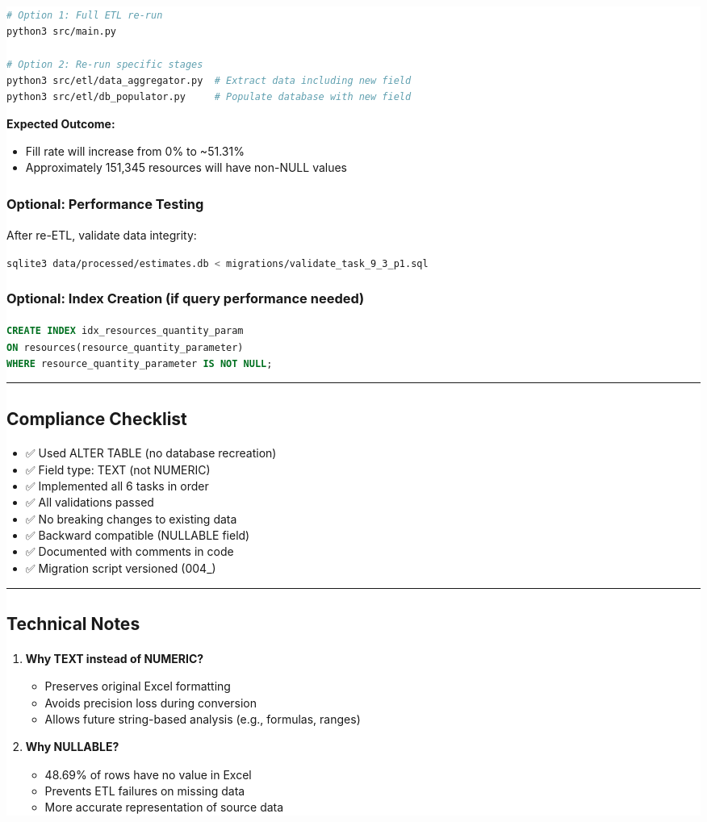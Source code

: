 ```bash
# Option 1: Full ETL re-run
python3 src/main.py

# Option 2: Re-run specific stages
python3 src/etl/data_aggregator.py  # Extract data including new field
python3 src/etl/db_populator.py     # Populate database with new field
```

**Expected Outcome:**
- Fill rate will increase from 0% to ~51.31%
- Approximately 151,345 resources will have non-NULL values

### Optional: Performance Testing
After re-ETL, validate data integrity:

```bash
sqlite3 data/processed/estimates.db < migrations/validate_task_9_3_p1.sql
```

### Optional: Index Creation (if query performance needed)
```sql
CREATE INDEX idx_resources_quantity_param
ON resources(resource_quantity_parameter)
WHERE resource_quantity_parameter IS NOT NULL;
```

---

## Compliance Checklist

- ✅ Used ALTER TABLE (no database recreation)
- ✅ Field type: TEXT (not NUMERIC)
- ✅ Implemented all 6 tasks in order
- ✅ All validations passed
- ✅ No breaking changes to existing data
- ✅ Backward compatible (NULLABLE field)
- ✅ Documented with comments in code
- ✅ Migration script versioned (004_)

---

## Technical Notes

1. **Why TEXT instead of NUMERIC?**
   - Preserves original Excel formatting
   - Avoids precision loss during conversion
   - Allows future string-based analysis (e.g., formulas, ranges)

2. **Why NULLABLE?**
   - 48.69% of rows have no value in Excel
   - Prevents ETL failures on missing data
   - More accurate representation of source data
